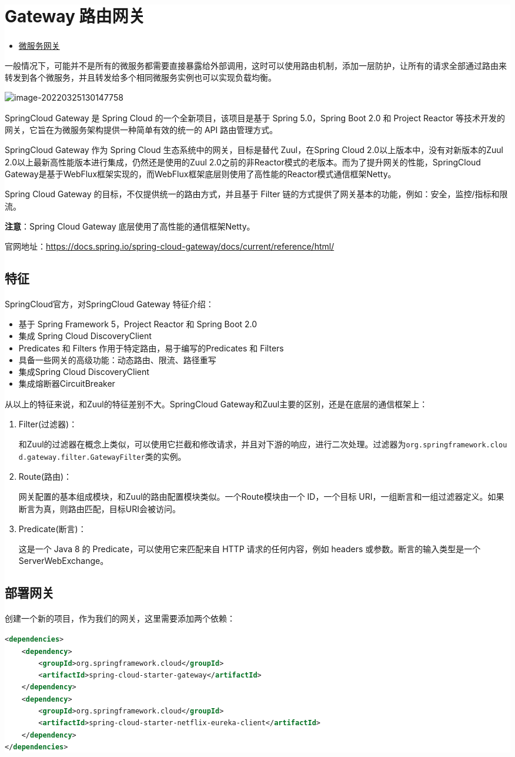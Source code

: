 # Gateway 路由网关

- [微服务网关](../../Expand/MicroserviceGateway/README.md)

一般情况下，可能并不是所有的微服务都需要直接暴露给外部调用，这时可以使用路由机制，添加一层防护，让所有的请求全部通过路由来转发到各个微服务，并且转发给多个相同微服务实例也可以实现负载均衡。

![image-20220325130147758](https://cdn.jsdelivr.net/gh/letengzz/Two-C@main/img/Java/202303271423626.png)

SpringCloud Gateway 是 Spring Cloud 的一个全新项目，该项目是基于 Spring 5.0，Spring Boot 2.0 和 Project Reactor 等技术开发的网关，它旨在为微服务架构提供一种简单有效的统一的 API 路由管理方式。

SpringCloud Gateway 作为 Spring Cloud 生态系统中的网关，目标是替代 Zuul，在Spring Cloud 2.0以上版本中，没有对新版本的Zuul 2.0以上最新高性能版本进行集成，仍然还是使用的Zuul 2.0之前的非Reactor模式的老版本。而为了提升网关的性能，SpringCloud Gateway是基于WebFlux框架实现的，而WebFlux框架底层则使用了高性能的Reactor模式通信框架Netty。

Spring Cloud Gateway 的目标，不仅提供统一的路由方式，并且基于 Filter 链的方式提供了网关基本的功能，例如：安全，监控/指标和限流。

**注意**：Spring Cloud Gateway 底层使用了高性能的通信框架Netty。

官网地址：https://docs.spring.io/spring-cloud-gateway/docs/current/reference/html/

## 特征

SpringCloud官方，对SpringCloud Gateway 特征介绍：

- 基于 Spring Framework 5，Project Reactor 和 Spring Boot 2.0
- 集成 Spring Cloud DiscoveryClient
- Predicates 和 Filters 作用于特定路由，易于编写的Predicates 和 Filters
- 具备一些网关的高级功能：动态路由、限流、路径重写
- 集成Spring Cloud DiscoveryClient
- 集成熔断器CircuitBreaker

从以上的特征来说，和Zuul的特征差别不大。SpringCloud Gateway和Zuul主要的区别，还是在底层的通信框架上：

1. Filter(过滤器)：

   和Zuul的过滤器在概念上类似，可以使用它拦截和修改请求，并且对下游的响应，进行二次处理。过滤器为`org.springframework.cloud.gateway.filter.GatewayFilter`类的实例。

2. Route(路由)：

   网关配置的基本组成模块，和Zuul的路由配置模块类似。一个Route模块由一个 ID，一个目标 URI，一组断言和一组过滤器定义。如果断言为真，则路由匹配，目标URI会被访问。

3. Predicate(断言)：

   这是一个 Java 8 的 Predicate，可以使用它来匹配来自 HTTP 请求的任何内容，例如 headers 或参数。断言的输入类型是一个 ServerWebExchange。

## 部署网关

创建一个新的项目，作为我们的网关，这里需要添加两个依赖：

```xml
<dependencies>
    <dependency>
        <groupId>org.springframework.cloud</groupId>
        <artifactId>spring-cloud-starter-gateway</artifactId>
    </dependency>
    <dependency>
        <groupId>org.springframework.cloud</groupId>
        <artifactId>spring-cloud-starter-netflix-eureka-client</artifactId>
    </dependency>
</dependencies>
```
